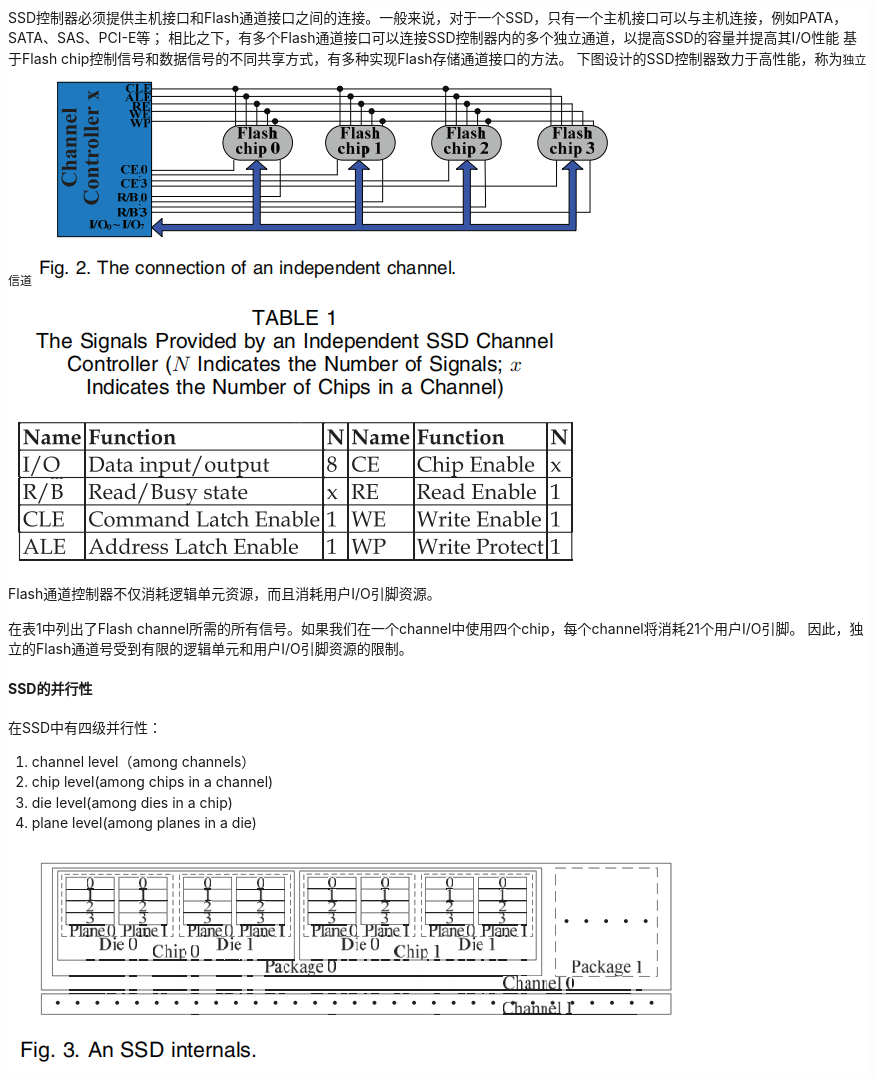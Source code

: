 SSD控制器必须提供主机接口和Flash通道接口之间的连接。一般来说，对于一个SSD，只有一个主机接口可以与主机连接，例如PATA，SATA、SAS、PCI-E等；
相比之下，有多个Flash通道接口可以连接SSD控制器内的多个独立通道，以提高SSD的容量并提高其I/O性能
基于Flash chip控制信号和数据信号的不同共享方式，有多种实现Flash存储通道接口的方法。
下图设计的SSD控制器致力于高性能，称为`独立信道`
![](ssd_for_improved_performace_and_endurance/2.png)

![](ssd_for_improved_performace_and_endurance/3.png)

Flash通道控制器不仅消耗逻辑单元资源，而且消耗用户I/O引脚资源。

在表1中列出了Flash channel所需的所有信号。如果我们在一个channel中使用四个chip，每个channel将消耗21个用户I/O引脚。
因此，独立的Flash通道号受到有限的逻辑单元和用户I/O引脚资源的限制。

#### SSD的并行性
在SSD中有四级并行性：
1. channel level（among channels）
2. chip level(among chips in a channel)
3. die level(among dies in a chip)
4. plane level(among planes in a die)

![](ssd_for_improved_performace_and_endurance/4.png)
